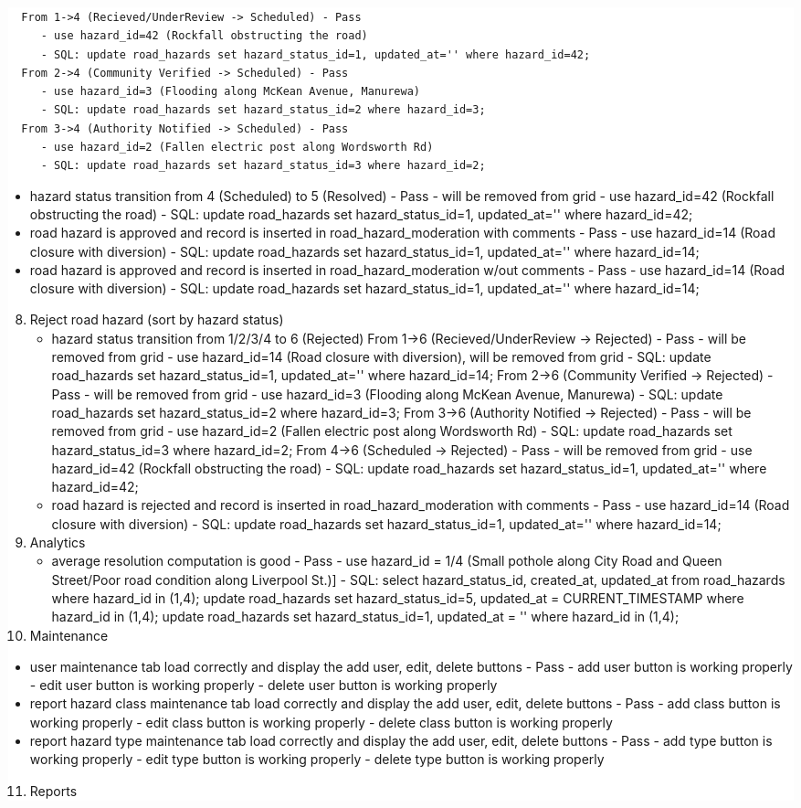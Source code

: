       From 1->4 (Recieved/UnderReview -> Scheduled) - Pass
         - use hazard_id=42 (Rockfall obstructing the road)
         - SQL: update road_hazards set hazard_status_id=1, updated_at='' where hazard_id=42;
      From 2->4 (Community Verified -> Scheduled) - Pass
         - use hazard_id=3 (Flooding along McKean Avenue, Manurewa)
         - SQL: update road_hazards set hazard_status_id=2 where hazard_id=3;
      From 3->4 (Authority Notified -> Scheduled) - Pass
         - use hazard_id=2 (Fallen electric post along Wordsworth Rd)
         - SQL: update road_hazards set hazard_status_id=3 where hazard_id=2;
   - hazard status transition from 4 (Scheduled) to 5 (Resolved) - Pass
         - will be removed from grid
         - use hazard_id=42 (Rockfall obstructing the road)
         - SQL: update road_hazards set hazard_status_id=1, updated_at='' where hazard_id=42;
   - road hazard is approved and record is inserted in road_hazard_moderation with comments - Pass
         - use hazard_id=14 (Road closure with diversion)
         - SQL: update road_hazards set hazard_status_id=1, updated_at='' where hazard_id=14;
   - road hazard is approved and record is inserted in road_hazard_moderation w/out comments - Pass
         - use hazard_id=14 (Road closure with diversion)
         - SQL: update road_hazards set hazard_status_id=1, updated_at='' where hazard_id=14;
8. Reject road hazard (sort by hazard status)
   - hazard status transition from 1/2/3/4 to 6 (Rejected)
      From 1->6 (Recieved/UnderReview -> Rejected) - Pass
         - will be removed from grid
         - use hazard_id=14 (Road closure with diversion), will be removed from grid
         - SQL: update road_hazards set hazard_status_id=1, updated_at='' where hazard_id=14;
      From 2->6 (Community Verified -> Rejected) - Pass
         - will be removed from grid
         - use hazard_id=3 (Flooding along McKean Avenue, Manurewa)
         - SQL: update road_hazards set hazard_status_id=2 where hazard_id=3;
      From 3->6 (Authority Notified -> Rejected) - Pass
         - will be removed from grid
         - use hazard_id=2 (Fallen electric post along Wordsworth Rd)
         - SQL: update road_hazards set hazard_status_id=3 where hazard_id=2;
      From 4->6 (Scheduled -> Rejected) - Pass
         - will be removed from grid
         - use hazard_id=42 (Rockfall obstructing the road)
         - SQL: update road_hazards set hazard_status_id=1, updated_at='' where hazard_id=42;
   - road hazard is rejected and record is inserted in road_hazard_moderation with comments - Pass
         - use hazard_id=14 (Road closure with diversion)
         - SQL: update road_hazards set hazard_status_id=1, updated_at='' where hazard_id=14;
9. Analytics
   - average resolution computation is good - Pass
         - use hazard_id = 1/4 (Small pothole along City Road and Queen Street/Poor road condition along Liverpool St.)]
         - SQL: select hazard_status_id, created_at, updated_at from road_hazards where hazard_id in (1,4);
                update road_hazards set hazard_status_id=5, updated_at = CURRENT_TIMESTAMP where hazard_id in (1,4);
                update road_hazards set hazard_status_id=1, updated_at = '' where hazard_id in (1,4);
10. Maintenance
   - user maintenance tab load correctly and display the add user, edit, delete buttons - Pass
         - add user button is working properly
         - edit user button is working properly
         - delete user button is working properly
   - report hazard class maintenance tab load correctly and display the add user, edit, delete buttons - Pass
         - add class button is working properly
         - edit class button is working properly
         - delete class button is working properly
   - report hazard type maintenance tab load correctly and display the add user, edit, delete buttons - Pass
         - add type button is working properly
         - edit type button is working properly
         - delete type button is working properly
11. Reports